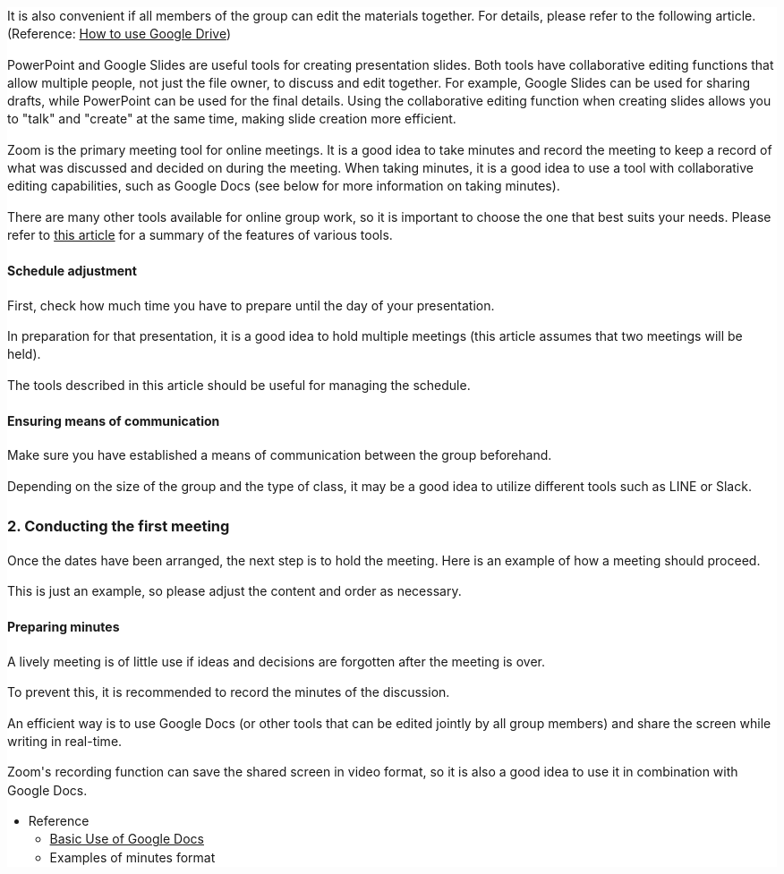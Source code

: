 It is also convenient if all members of the group can edit the materials together. For details, please refer to the following article. (Reference: [How to use Google Drive](/en/articles/google-drive/))  

PowerPoint and Google Slides are useful tools for creating presentation slides. Both tools have collaborative editing functions that allow multiple people, not just the file owner, to discuss and edit together. For example, Google Slides can be used for sharing drafts, while PowerPoint can be used for the final details. Using the collaborative editing function when creating slides allows you to "talk" and "create" at the same time, making slide creation more efficient.  

Zoom is the primary meeting tool for online meetings. It is a good idea to take minutes and record the meeting to keep a record of what was discussed and decided on during the meeting. When taking minutes, it is a good idea to use a tool with collaborative editing capabilities, such as Google Docs (see below for more information on taking minutes).  

There are many other tools available for online group work, so it is important to choose the one that best suits your needs. Please refer to [this article](/articles/student-communication/) for a summary of the features of various tools.  

#### Schedule adjustment

First, check how much time you have to prepare until the day of your presentation.  

In preparation for that presentation, it is a good idea to hold multiple meetings (this article assumes that two meetings will be held).  

The tools described in this article should be useful for managing the schedule.  

#### Ensuring means of communication
Make sure you have established a means of communication between the group beforehand.  

Depending on the size of the group and the type of class, it may be a good idea to utilize different tools such as LINE or Slack.  

### 2. Conducting the first meeting 

Once the dates have been arranged, the next step is to hold the meeting. Here is an example of how a meeting should proceed.  

This is just an example, so please adjust the content and order as necessary.  

#### Preparing minutes

A lively meeting is of little use if ideas and decisions are forgotten after the meeting is over.  

To prevent this, it is recommended to record the minutes of the discussion.  

An efficient way is to use Google Docs (or other tools that can be edited jointly by all group members) and share the screen while writing in real-time.  

Zoom's recording function can save the shared screen in video format, so it is also a good idea to use it in combination with Google Docs.

* Reference
    * [Basic Use of Google Docs](/en/articles/google-document/)
    * Examples  of  minutes format